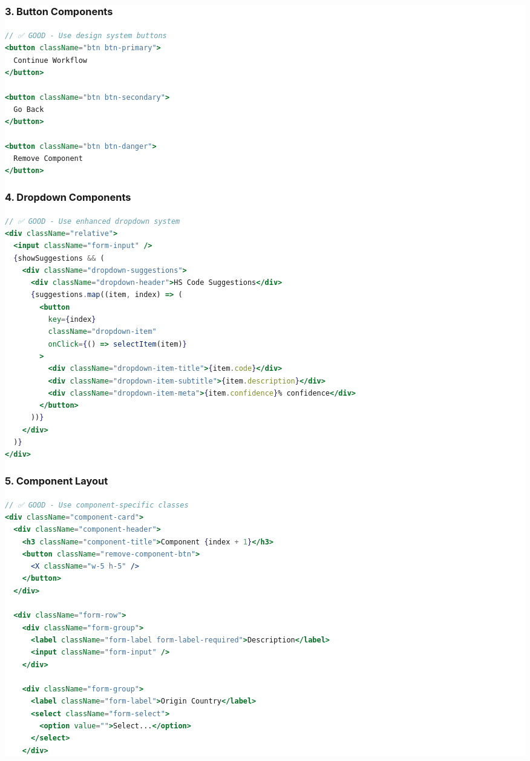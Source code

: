 ### 3. Button Components
```jsx
// ✅ GOOD - Use design system buttons
<button className="btn btn-primary">
  Continue Workflow
</button>

<button className="btn btn-secondary">
  Go Back
</button>

<button className="btn btn-danger">
  Remove Component
</button>
```

### 4. Dropdown Components
```jsx
// ✅ GOOD - Use enhanced dropdown system
<div className="relative">
  <input className="form-input" />
  {showSuggestions && (
    <div className="dropdown-suggestions">
      <div className="dropdown-header">HS Code Suggestions</div>
      {suggestions.map((item, index) => (
        <button
          key={index}
          className="dropdown-item"
          onClick={() => selectItem(item)}
        >
          <div className="dropdown-item-title">{item.code}</div>
          <div className="dropdown-item-subtitle">{item.description}</div>
          <div className="dropdown-item-meta">{item.confidence}% confidence</div>
        </button>
      ))}
    </div>
  )}
</div>
```

### 5. Component Layout
```jsx
// ✅ GOOD - Use component-specific classes
<div className="component-card">
  <div className="component-header">
    <h3 className="component-title">Component {index + 1}</h3>
    <button className="remove-component-btn">
      <X className="w-5 h-5" />
    </button>
  </div>
  
  <div className="form-row">
    <div className="form-group">
      <label className="form-label form-label-required">Description</label>
      <input className="form-input" />
    </div>
    
    <div className="form-group">
      <label className="form-label">Origin Country</label>
      <select className="form-select">
        <option value="">Select...</option>
      </select>
    </div>
```